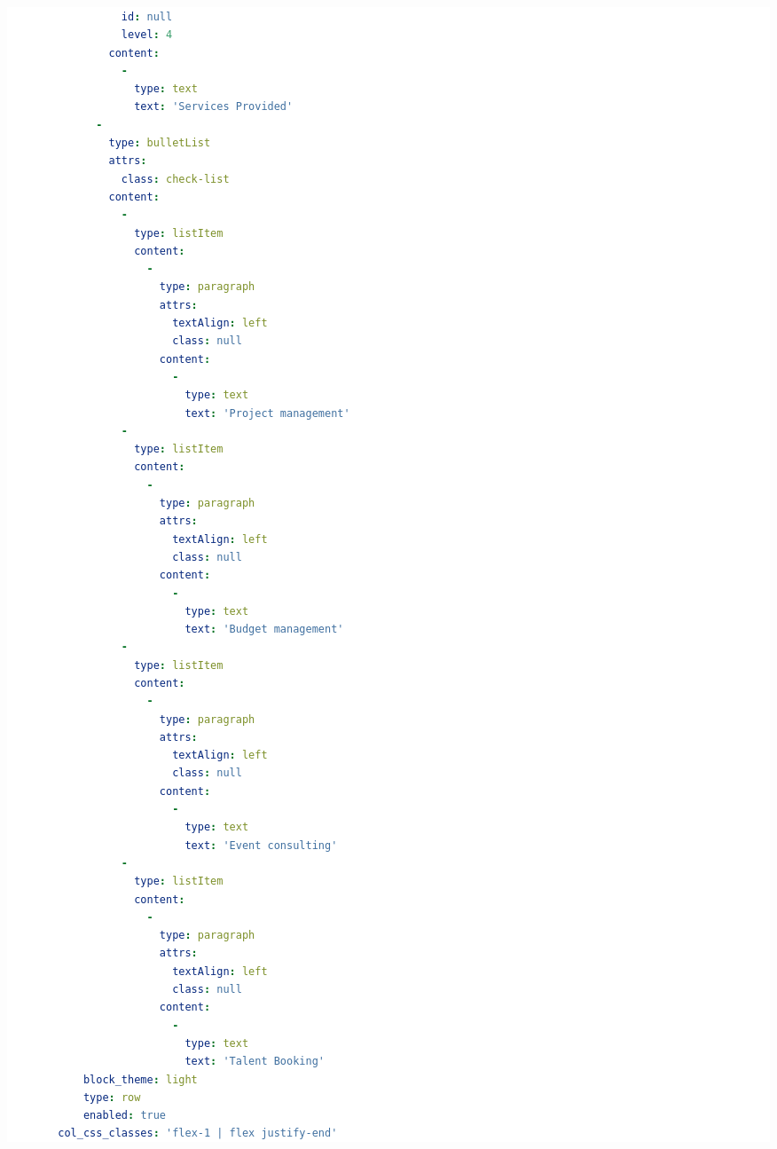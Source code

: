 ```yaml
                  id: null
                  level: 4
                content:
                  -
                    type: text
                    text: 'Services Provided'
              -
                type: bulletList
                attrs:
                  class: check-list
                content:
                  -
                    type: listItem
                    content:
                      -
                        type: paragraph
                        attrs:
                          textAlign: left
                          class: null
                        content:
                          -
                            type: text
                            text: 'Project management'
                  -
                    type: listItem
                    content:
                      -
                        type: paragraph
                        attrs:
                          textAlign: left
                          class: null
                        content:
                          -
                            type: text
                            text: 'Budget management'
                  -
                    type: listItem
                    content:
                      -
                        type: paragraph
                        attrs:
                          textAlign: left
                          class: null
                        content:
                          -
                            type: text
                            text: 'Event consulting'
                  -
                    type: listItem
                    content:
                      -
                        type: paragraph
                        attrs:
                          textAlign: left
                          class: null
                        content:
                          -
                            type: text
                            text: 'Talent Booking'
            block_theme: light
            type: row
            enabled: true
        col_css_classes: 'flex-1 | flex justify-end'
```